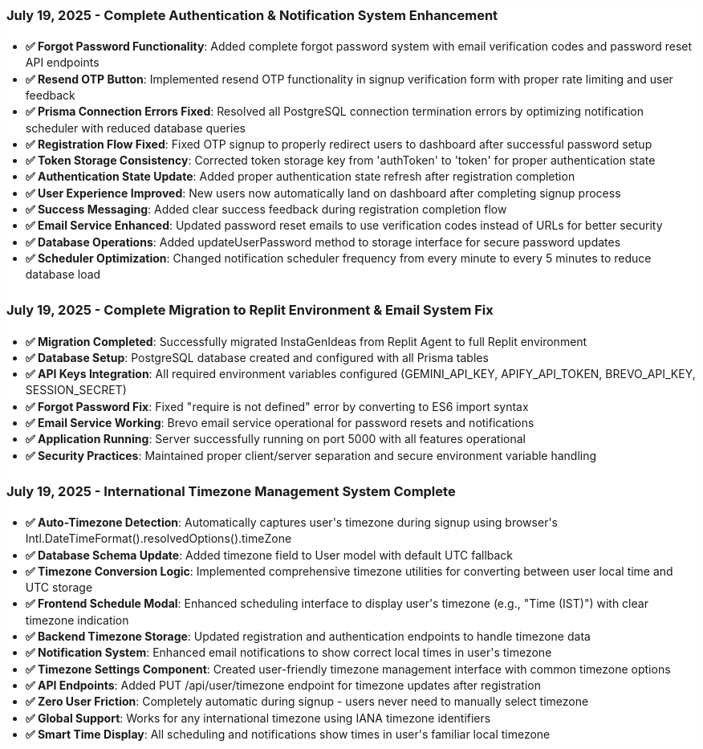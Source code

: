 ### July 19, 2025 - Complete Authentication & Notification System Enhancement
- **✅ Forgot Password Functionality**: Added complete forgot password system with email verification codes and password reset API endpoints
- **✅ Resend OTP Button**: Implemented resend OTP functionality in signup verification form with proper rate limiting and user feedback
- **✅ Prisma Connection Errors Fixed**: Resolved all PostgreSQL connection termination errors by optimizing notification scheduler with reduced database queries
- **✅ Registration Flow Fixed**: Fixed OTP signup to properly redirect users to dashboard after successful password setup
- **✅ Token Storage Consistency**: Corrected token storage key from 'authToken' to 'token' for proper authentication state
- **✅ Authentication State Update**: Added proper authentication state refresh after registration completion
- **✅ User Experience Improved**: New users now automatically land on dashboard after completing signup process
- **✅ Success Messaging**: Added clear success feedback during registration completion flow
- **✅ Email Service Enhanced**: Updated password reset emails to use verification codes instead of URLs for better security
- **✅ Database Operations**: Added updateUserPassword method to storage interface for secure password updates
- **✅ Scheduler Optimization**: Changed notification scheduler frequency from every minute to every 5 minutes to reduce database load

### July 19, 2025 - Complete Migration to Replit Environment & Email System Fix
- **✅ Migration Completed**: Successfully migrated InstaGenIdeas from Replit Agent to full Replit environment
- **✅ Database Setup**: PostgreSQL database created and configured with all Prisma tables
- **✅ API Keys Integration**: All required environment variables configured (GEMINI_API_KEY, APIFY_API_TOKEN, BREVO_API_KEY, SESSION_SECRET)
- **✅ Forgot Password Fix**: Fixed "require is not defined" error by converting to ES6 import syntax
- **✅ Email Service Working**: Brevo email service operational for password resets and notifications
- **✅ Application Running**: Server successfully running on port 5000 with all features operational
- **✅ Security Practices**: Maintained proper client/server separation and secure environment variable handling

### July 19, 2025 - International Timezone Management System Complete
- **✅ Auto-Timezone Detection**: Automatically captures user's timezone during signup using browser's Intl.DateTimeFormat().resolvedOptions().timeZone
- **✅ Database Schema Update**: Added timezone field to User model with default UTC fallback
- **✅ Timezone Conversion Logic**: Implemented comprehensive timezone utilities for converting between user local time and UTC storage
- **✅ Frontend Schedule Modal**: Enhanced scheduling interface to display user's timezone (e.g., "Time (IST)") with clear timezone indication
- **✅ Backend Timezone Storage**: Updated registration and authentication endpoints to handle timezone data
- **✅ Notification System**: Enhanced email notifications to show correct local times in user's timezone
- **✅ Timezone Settings Component**: Created user-friendly timezone management interface with common timezone options
- **✅ API Endpoints**: Added PUT /api/user/timezone endpoint for timezone updates after registration
- **✅ Zero User Friction**: Completely automatic during signup - users never need to manually select timezone
- **✅ Global Support**: Works for any international timezone using IANA timezone identifiers
- **✅ Smart Time Display**: All scheduling and notifications show times in user's familiar local timezone
